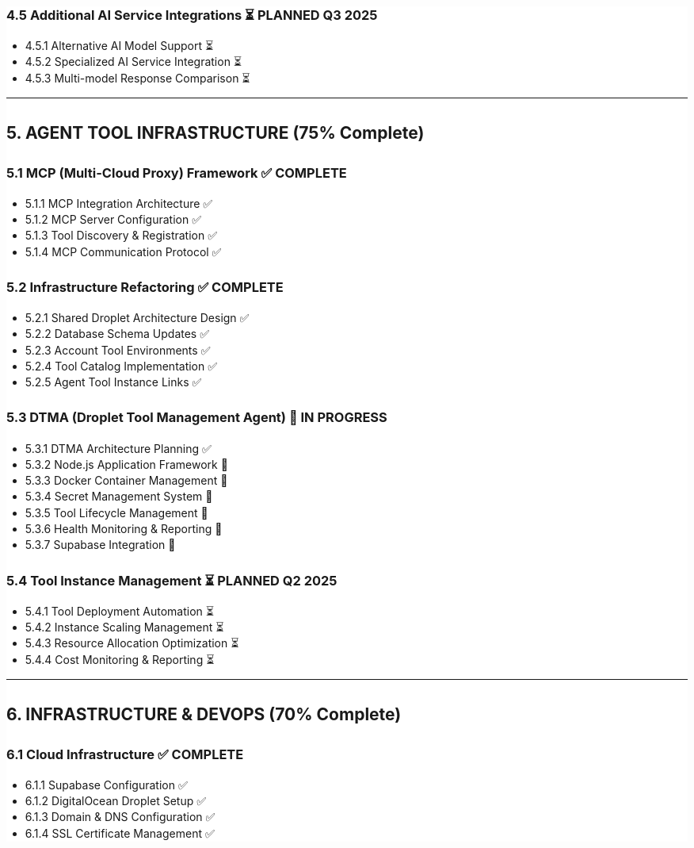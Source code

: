 ### 4.5 Additional AI Service Integrations ⏳ **PLANNED Q3 2025**
- 4.5.1 Alternative AI Model Support ⏳
- 4.5.2 Specialized AI Service Integration ⏳
- 4.5.3 Multi-model Response Comparison ⏳

---

## 5. AGENT TOOL INFRASTRUCTURE (75% Complete)

### 5.1 MCP (Multi-Cloud Proxy) Framework ✅ **COMPLETE**
- 5.1.1 MCP Integration Architecture ✅
- 5.1.2 MCP Server Configuration ✅
- 5.1.3 Tool Discovery & Registration ✅
- 5.1.4 MCP Communication Protocol ✅

### 5.2 Infrastructure Refactoring ✅ **COMPLETE**
- 5.2.1 Shared Droplet Architecture Design ✅
- 5.2.2 Database Schema Updates ✅
- 5.2.3 Account Tool Environments ✅
- 5.2.4 Tool Catalog Implementation ✅
- 5.2.5 Agent Tool Instance Links ✅

### 5.3 DTMA (Droplet Tool Management Agent) 🔄 **IN PROGRESS**
- 5.3.1 DTMA Architecture Planning ✅
- 5.3.2 Node.js Application Framework 🔄
- 5.3.3 Docker Container Management 🔄
- 5.3.4 Secret Management System 🔄
- 5.3.5 Tool Lifecycle Management 🔄
- 5.3.6 Health Monitoring & Reporting 🔄
- 5.3.7 Supabase Integration 🔄

### 5.4 Tool Instance Management ⏳ **PLANNED Q2 2025**
- 5.4.1 Tool Deployment Automation ⏳
- 5.4.2 Instance Scaling Management ⏳
- 5.4.3 Resource Allocation Optimization ⏳
- 5.4.4 Cost Monitoring & Reporting ⏳

---

## 6. INFRASTRUCTURE & DEVOPS (70% Complete)

### 6.1 Cloud Infrastructure ✅ **COMPLETE**
- 6.1.1 Supabase Configuration ✅
- 6.1.2 DigitalOcean Droplet Setup ✅
- 6.1.3 Domain & DNS Configuration ✅
- 6.1.4 SSL Certificate Management ✅
